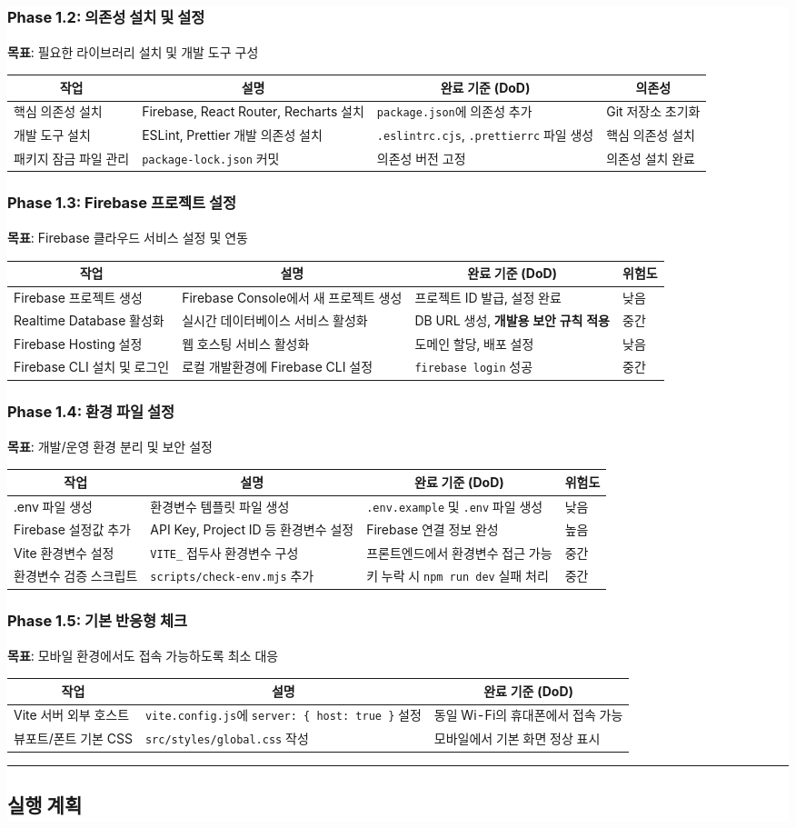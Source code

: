 ### Phase 1.2: 의존성 설치 및 설정

**목표**: 필요한 라이브러리 설치 및 개발 도구 구성

| 작업           | 설명                                  | 완료 기준 (DoD)                          | 의존성         |
| ------------ | ----------------------------------- | ------------------------------------ | ----------- |
| 핵심 의존성 설치    | Firebase, React Router, Recharts 설치 | `package.json`에 의존성 추가               | Git 저장소 초기화 |
| 개발 도구 설치     | ESLint, Prettier 개발 의존성 설치          | `.eslintrc.cjs`, `.prettierrc` 파일 생성 | 핵심 의존성 설치   |
| 패키지 잠금 파일 관리 | `package-lock.json` 커밋              | 의존성 버전 고정                            | 의존성 설치 완료   |

### Phase 1.3: Firebase 프로젝트 설정

**목표**: Firebase 클라우드 서비스 설정 및 연동

| 작업                    | 설명                           | 완료 기준 (DoD)                 | 위험도 |
| --------------------- | ---------------------------- | --------------------------- | --- |
| Firebase 프로젝트 생성      | Firebase Console에서 새 프로젝트 생성 | 프로젝트 ID 발급, 설정 완료           | 낮음  |
| Realtime Database 활성화 | 실시간 데이터베이스 서비스 활성화           | DB URL 생성, **개발용 보안 규칙 적용** | 중간  |
| Firebase Hosting 설정   | 웹 호스팅 서비스 활성화                | 도메인 할당, 배포 설정               | 낮음  |
| Firebase CLI 설치 및 로그인 | 로컬 개발환경에 Firebase CLI 설정     | `firebase login` 성공         | 중간  |

### Phase 1.4: 환경 파일 설정

**목표**: 개발/운영 환경 분리 및 보안 설정

| 작업              | 설명                            | 완료 기준 (DoD)                   | 위험도 |
| --------------- | ----------------------------- | ----------------------------- | --- |
| .env 파일 생성      | 환경변수 템플릿 파일 생성                | `.env.example` 및 `.env` 파일 생성 | 낮음  |
| Firebase 설정값 추가 | API Key, Project ID 등 환경변수 설정 | Firebase 연결 정보 완성             | 높음  |
| Vite 환경변수 설정    | `VITE_` 접두사 환경변수 구성           | 프론트엔드에서 환경변수 접근 가능            | 중간  |
| 환경변수 검증 스크립트    | `scripts/check-env.mjs` 추가    | 키 누락 시 `npm run dev` 실패 처리    | 중간  |

### Phase 1.5: 기본 반응형 체크

**목표**: 모바일 환경에서도 접속 가능하도록 최소 대응

| 작업             | 설명                                            | 완료 기준 (DoD)           |
| -------------- | --------------------------------------------- | --------------------- |
| Vite 서버 외부 호스트 | `vite.config.js`에 `server: { host: true }` 설정 | 동일 Wi-Fi의 휴대폰에서 접속 가능 |
| 뷰포트/폰트 기본 CSS  | `src/styles/global.css` 작성                    | 모바일에서 기본 화면 정상 표시     |

---

## 실행 계획
